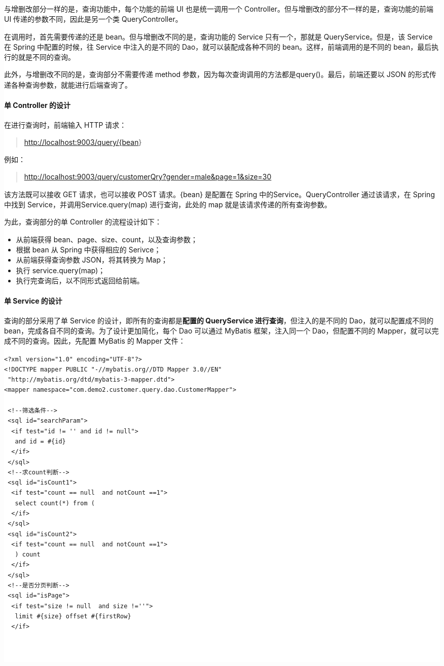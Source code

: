 <p>与增删改部分一样的是，查询功能中，每个功能的前端 UI 也是统一调用一个 Controller。但与增删改的部分不一样的是，查询功能的前端 UI 传递的参数不同，因此是另一个类 QueryController。</p>

<p>在调用时，首先需要传递的还是 bean。但与增删改不同的是，查询功能的 Service 只有一个，那就是 QueryService。但是，该 Service 在 Spring 中配置的时候，往 Service 中注入的是不同的 Dao，就可以装配成各种不同的 bean。这样，前端调用的是不同的 bean，最后执行的就是不同的查询。</p>

<p>此外，与增删改不同的是，查询部分不需要传递 method 参数，因为每次查询调用的方法都是query()。最后，前端还要以 JSON 的形式传递各种查询参数，就能进行后端查询了。</p>

<h4 id="单-controller-的设计-1">单 Controller 的设计</h4>

<p>在进行查询时，前端输入 HTTP 请求：</p>

<blockquote>
<p><a href="http://localhost:9003/query/{bean" target="_blank">http://localhost:9003/query/{bean</a>}</p>
</blockquote>

<p>例如：</p>

<blockquote>
<p><a href="http://localhost:9003/query/customerQry?gender=male&amp;page=1&amp;size=30" target="_blank">http://localhost:9003/query/customerQry?gender=male&amp;page=1&amp;size=30</a></p>
</blockquote>

<p>该方法既可以接收 GET 请求，也可以接收 POST 请求。{bean} 是配置在 Spring 中的Service。QueryController 通过该请求，在 Spring 中找到 Service，并调用Service.query(map) 进行查询，此处的 map 就是该请求传递的所有查询参数。</p>

<p>为此，查询部分的单 Controller 的流程设计如下：</p>

<ul>
<li>从前端获得 bean、page、size、count，以及查询参数；</li>
<li>根据 bean 从 Spring 中获得相应的 Serivce；</li>
<li>从前端获得查询参数 JSON，将其转换为 Map；</li>
<li>执行 service.query(map)；</li>
<li>执行完查询后，以不同形式返回给前端。</li>
</ul>

<h4 id="单-service-的设计"><strong>单 Service 的设计</strong></h4>

<p>查询的部分采用了单 Service 的设计，即所有的查询都是<strong>配置的 QueryService 进行查询</strong>，但注入的是不同的 Dao，就可以配置成不同的 bean，完成各自不同的查询。为了设计更加简化，每个 Dao 可以通过 MyBatis 框架，注入同一个 Dao，但配置不同的 Mapper，就可以完成不同的查询。因此，先配置 MyBatis 的 Mapper 文件：</p>

<pre><code class="language-xml">&lt;?xml version=&quot;1.0&quot; encoding=&quot;UTF-8&quot;?&gt;
&lt;!DOCTYPE mapper PUBLIC &quot;-//mybatis.org//DTD Mapper 3.0//EN&quot;
 &quot;http://mybatis.org/dtd/mybatis-3-mapper.dtd&quot;&gt;
&lt;mapper namespace=&quot;com.demo2.customer.query.dao.CustomerMapper&quot;&gt;
 
 &lt;!--筛选条件--&gt;
 &lt;sql id=&quot;searchParam&quot;&gt;
  &lt;if test=&quot;id != '' and id != null&quot;&gt;
   and id = #{id}
  &lt;/if&gt;
 &lt;/sql&gt;
 &lt;!--求count判断--&gt;
 &lt;sql id=&quot;isCount1&quot;&gt;
  &lt;if test=&quot;count == null  and notCount ==1&quot;&gt;
   select count(*) from (
  &lt;/if&gt;
 &lt;/sql&gt;
 &lt;sql id=&quot;isCount2&quot;&gt;
  &lt;if test=&quot;count == null  and notCount ==1&quot;&gt;
   ) count
  &lt;/if&gt;
 &lt;/sql&gt; 
 &lt;!--是否分页判断--&gt;
 &lt;sql id=&quot;isPage&quot;&gt;
  &lt;if test=&quot;size != null  and size !=''&quot;&gt;
   limit #{size} offset #{firstRow} 
  &lt;/if&gt;